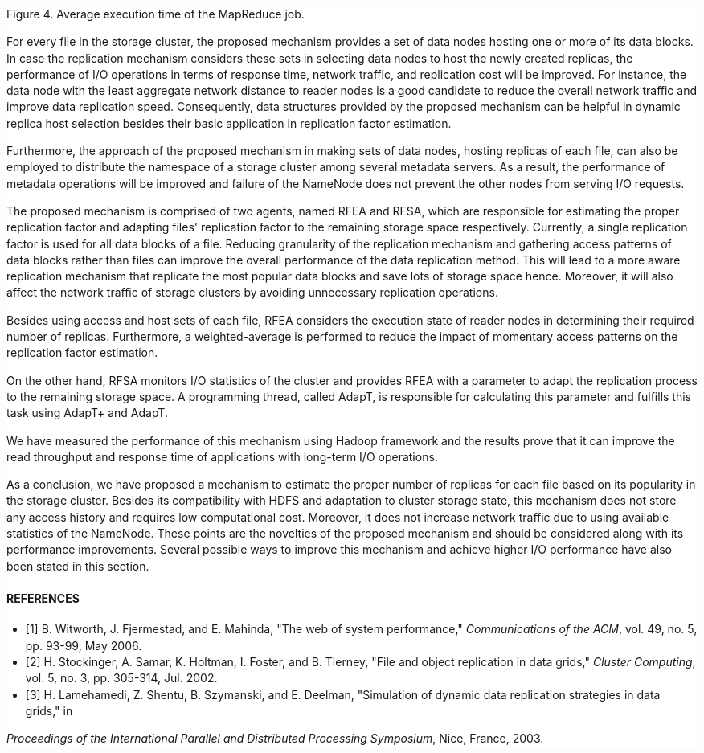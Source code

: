 Figure 4. Average execution time of the MapReduce job.

For every file in the storage cluster, the proposed mechanism provides a set of data nodes hosting one or more of its data blocks. In case the replication mechanism considers these sets in selecting data nodes to host the newly created replicas, the performance of I/O operations in terms of response time, network traffic, and replication cost will be improved. For instance, the data node with the least aggregate network distance to reader nodes is a good candidate to reduce the overall network traffic and improve data replication speed. Consequently, data structures provided by the proposed mechanism can be helpful in dynamic replica host selection besides their basic application in replication factor estimation.

Furthermore, the approach of the proposed mechanism in making sets of data nodes, hosting replicas of each file, can also be employed to distribute the namespace of a storage cluster among several metadata servers. As a result, the performance of metadata operations will be improved and failure of the NameNode does not prevent the other nodes from serving I/O requests.

The proposed mechanism is comprised of two agents, named RFEA and RFSA, which are responsible for estimating the proper replication factor and adapting files' replication factor to the remaining storage space respectively. Currently, a single replication factor is used for all data blocks of a file. Reducing granularity of the replication mechanism and gathering access patterns of data blocks rather than files can improve the overall performance of the data replication method. This will lead to a more aware replication mechanism that replicate the most popular data blocks and save lots of storage space hence. Moreover, it will also affect the network traffic of storage clusters by avoiding unnecessary replication operations.

Besides using access and host sets of each file, RFEA considers the execution state of reader nodes in determining their required number of replicas. Furthermore, a weighted-average is performed to reduce the impact of momentary access patterns on the replication factor estimation.

On the other hand, RFSA monitors I/O statistics of the cluster and provides RFEA with a parameter to adapt the replication process to the remaining storage space. A programming thread, called AdapT, is responsible for calculating this parameter and fulfills this task using AdapT+ and AdapT.

We have measured the performance of this mechanism using Hadoop framework and the results prove that it can improve the read throughput and response time of applications with long-term I/O operations.

As a conclusion, we have proposed a mechanism to estimate the proper number of replicas for each file based on its popularity in the storage cluster. Besides its compatibility with HDFS and adaptation to cluster storage state, this mechanism does not store any access history and requires low computational cost. Moreover, it does not increase network traffic due to using available statistics of the NameNode. These points are the novelties of the proposed mechanism and should be considered along with its performance improvements. Several possible ways to improve this mechanism and achieve higher I/O performance have also been stated in this section.

#### REFERENCES

- [1] B. Witworth, J. Fjermestad, and E. Mahinda, "The web of system performance," *Communications of the ACM*, vol. 49, no. 5, pp. 93-99, May 2006.
- [2] H. Stockinger, A. Samar, K. Holtman, I. Foster, and B. Tierney, "File and object replication in data grids," *Cluster Computing*, vol. 5, no. 3, pp. 305-314, Jul. 2002.
- [3] H. Lamehamedi, Z. Shentu, B. Szymanski, and E. Deelman, "Simulation of dynamic data replication strategies in data grids," in

*Proceedings of the International Parallel and Distributed Processing Symposium*, Nice, France, 2003.
